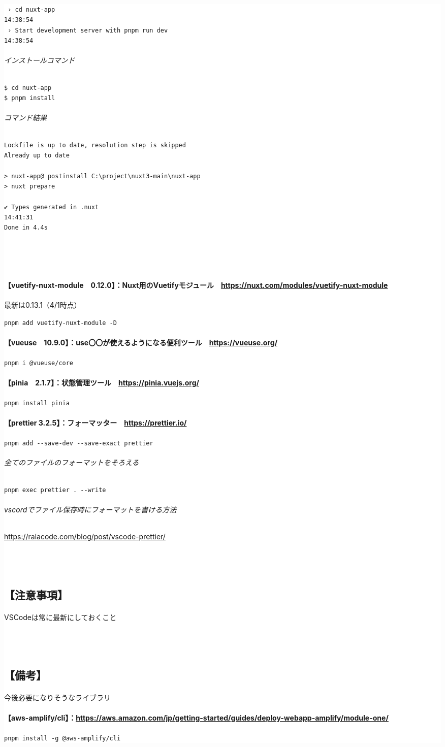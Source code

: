 ```
 › cd nuxt-app                                                                                                                         14:38:54  
 › Start development server with pnpm run dev                                                                                          14:38:54
```
###### インストールコマンド
```
$ cd nuxt-app
$ pnpm install
```
###### コマンド結果
```
Lockfile is up to date, resolution step is skipped
Already up to date

> nuxt-app@ postinstall C:\project\nuxt3-main\nuxt-app
> nuxt prepare

✔ Types generated in .nuxt                                                                                                            14:41:31   
Done in 4.4s
```
<br><br><br>
#### 【vuetify-nuxt-module　0.12.0】：Nuxt用のVuetifyモジュール　https://nuxt.com/modules/vuetify-nuxt-module
最新は0.13.1（4/1時点）
```
pnpm add vuetify-nuxt-module -D
```
#### 【vueuse　10.9.0】：use〇〇が使えるようになる便利ツール　https://vueuse.org/
```
pnpm i @vueuse/core
```
#### 【pinia　2.1.7】：状態管理ツール　https://pinia.vuejs.org/
```
pnpm install pinia
```
#### 【prettier 3.2.5】：フォーマッター　https://prettier.io/
```
pnpm add --save-dev --save-exact prettier
```
###### 全てのファイルのフォーマットをそろえる
```
pnpm exec prettier . --write
```
###### vscordでファイル保存時にフォーマットを書ける方法
https://ralacode.com/blog/post/vscode-prettier/
<br><br><br><br>
## 【注意事項】
VSCodeは常に最新にしておくこと
<br><br><br><br>

## 【備考】
今後必要になりそうなライブラリ
#### 【aws-amplify/cli】：https://aws.amazon.com/jp/getting-started/guides/deploy-webapp-amplify/module-one/
```
pnpm install -g @aws-amplify/cli
```
